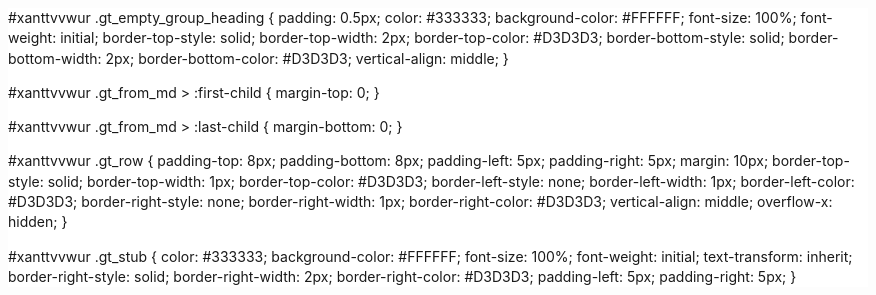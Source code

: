 #xanttvvwur .gt_empty_group_heading {
  padding: 0.5px;
  color: #333333;
  background-color: #FFFFFF;
  font-size: 100%;
  font-weight: initial;
  border-top-style: solid;
  border-top-width: 2px;
  border-top-color: #D3D3D3;
  border-bottom-style: solid;
  border-bottom-width: 2px;
  border-bottom-color: #D3D3D3;
  vertical-align: middle;
}

#xanttvvwur .gt_from_md > :first-child {
  margin-top: 0;
}

#xanttvvwur .gt_from_md > :last-child {
  margin-bottom: 0;
}

#xanttvvwur .gt_row {
  padding-top: 8px;
  padding-bottom: 8px;
  padding-left: 5px;
  padding-right: 5px;
  margin: 10px;
  border-top-style: solid;
  border-top-width: 1px;
  border-top-color: #D3D3D3;
  border-left-style: none;
  border-left-width: 1px;
  border-left-color: #D3D3D3;
  border-right-style: none;
  border-right-width: 1px;
  border-right-color: #D3D3D3;
  vertical-align: middle;
  overflow-x: hidden;
}

#xanttvvwur .gt_stub {
  color: #333333;
  background-color: #FFFFFF;
  font-size: 100%;
  font-weight: initial;
  text-transform: inherit;
  border-right-style: solid;
  border-right-width: 2px;
  border-right-color: #D3D3D3;
  padding-left: 5px;
  padding-right: 5px;
}
